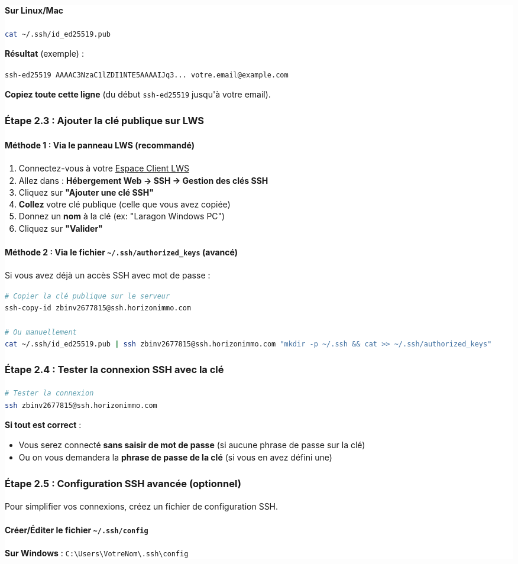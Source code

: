#### Sur Linux/Mac

```bash
cat ~/.ssh/id_ed25519.pub
```

**Résultat** (exemple) :
```
ssh-ed25519 AAAAC3NzaC1lZDI1NTE5AAAAIJq3... votre.email@example.com
```

**Copiez toute cette ligne** (du début `ssh-ed25519` jusqu'à votre email).

### Étape 2.3 : Ajouter la clé publique sur LWS

#### Méthode 1 : Via le panneau LWS (recommandé)

1. Connectez-vous à votre [Espace Client LWS](https://panel.lws.fr)
2. Allez dans : **Hébergement Web → SSH → Gestion des clés SSH**
3. Cliquez sur **"Ajouter une clé SSH"**
4. **Collez** votre clé publique (celle que vous avez copiée)
5. Donnez un **nom** à la clé (ex: "Laragon Windows PC")
6. Cliquez sur **"Valider"**

#### Méthode 2 : Via le fichier `~/.ssh/authorized_keys` (avancé)

Si vous avez déjà un accès SSH avec mot de passe :

```bash
# Copier la clé publique sur le serveur
ssh-copy-id zbinv2677815@ssh.horizonimmo.com

# Ou manuellement
cat ~/.ssh/id_ed25519.pub | ssh zbinv2677815@ssh.horizonimmo.com "mkdir -p ~/.ssh && cat >> ~/.ssh/authorized_keys"
```

### Étape 2.4 : Tester la connexion SSH avec la clé

```bash
# Tester la connexion
ssh zbinv2677815@ssh.horizonimmo.com
```

**Si tout est correct** :
- Vous serez connecté **sans saisir de mot de passe** (si aucune phrase de passe sur la clé)
- Ou on vous demandera la **phrase de passe de la clé** (si vous en avez défini une)

### Étape 2.5 : Configuration SSH avancée (optionnel)

Pour simplifier vos connexions, créez un fichier de configuration SSH.

#### Créer/Éditer le fichier `~/.ssh/config`

**Sur Windows** : `C:\Users\VotreNom\.ssh\config`
